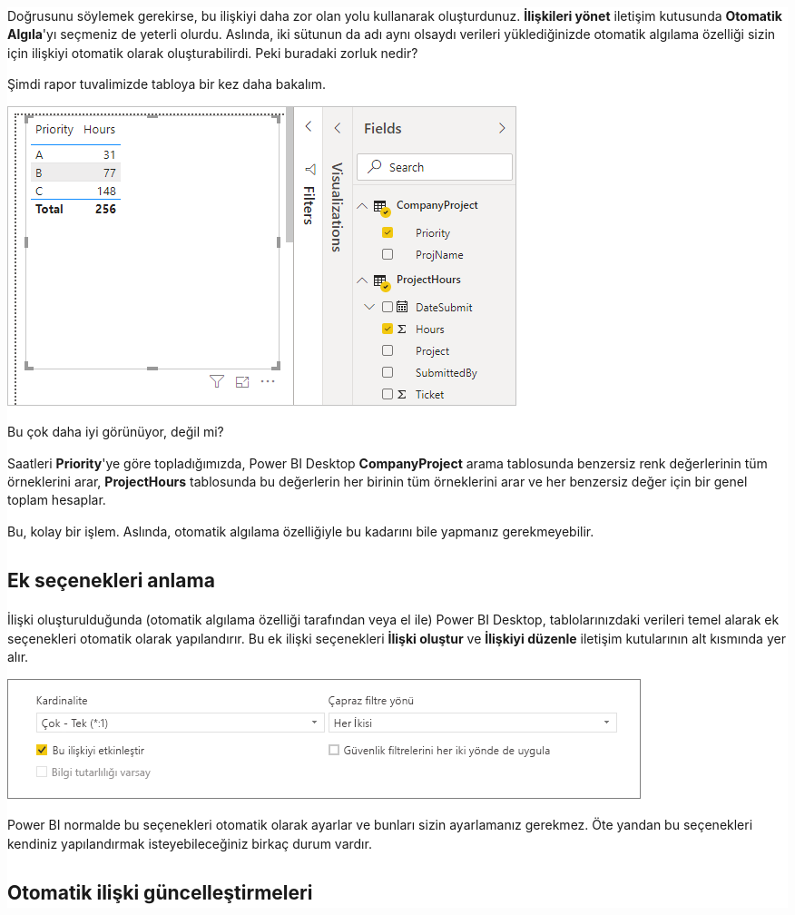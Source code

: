 Doğrusunu söylemek gerekirse, bu ilişkiyi daha zor olan yolu kullanarak oluşturdunuz. **İlişkileri yönet** iletişim kutusunda **Otomatik Algıla**'yı seçmeniz de yeterli olurdu. Aslında, iki sütunun da adı aynı olsaydı verileri yüklediğinizde otomatik algılama özelliği sizin için ilişkiyi otomatik olarak oluşturabilirdi. Peki buradaki zorluk nedir?

Şimdi rapor tuvalimizde tabloya bir kez daha bakalım.

![Priority ve Hours ile oluşturulan ilişki](media/desktop-create-and-manage-relationships/candmrel_reportfilterswithrel.png)

Bu çok daha iyi görünüyor, değil mi?

Saatleri **Priority**'ye göre topladığımızda, Power BI Desktop **CompanyProject** arama tablosunda benzersiz renk değerlerinin tüm örneklerini arar, **ProjectHours** tablosunda bu değerlerin her birinin tüm örneklerini arar ve her benzersiz değer için bir genel toplam hesaplar.

Bu, kolay bir işlem. Aslında, otomatik algılama özelliğiyle bu kadarını bile yapmanız gerekmeyebilir.

## <a name="understanding-additional-options"></a>Ek seçenekleri anlama
İlişki oluşturulduğunda (otomatik algılama özelliği tarafından veya el ile) Power BI Desktop, tablolarınızdaki verileri temel alarak ek seçenekleri otomatik olarak yapılandırır. Bu ek ilişki seçenekleri **İlişki oluştur** ve **İlişkiyi düzenle** iletişim kutularının alt kısmında yer alır.

 ![İlişki seçenekleri](media/desktop-create-and-manage-relationships/candmrel_advancedoptions2.png)

Power BI normalde bu seçenekleri otomatik olarak ayarlar ve bunları sizin ayarlamanız gerekmez. Öte yandan bu seçenekleri kendiniz yapılandırmak isteyebileceğiniz birkaç durum vardır.

## <a name="automatic-relationship-updates"></a>Otomatik ilişki güncelleştirmeleri

